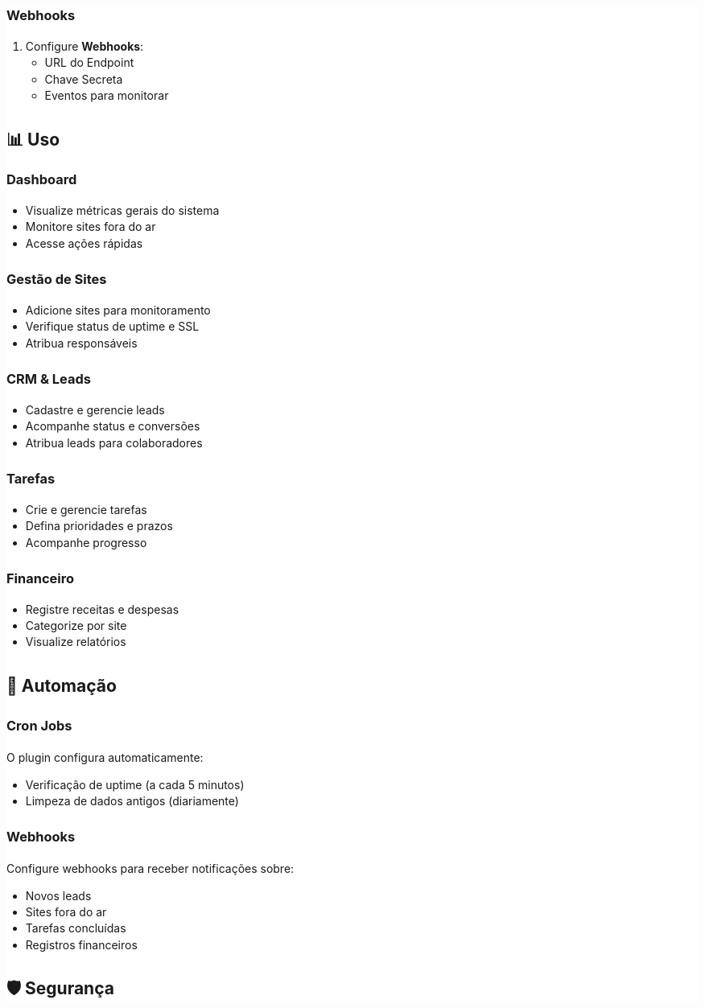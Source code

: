 ### Webhooks
1. Configure **Webhooks**:
   - URL do Endpoint
   - Chave Secreta
   - Eventos para monitorar

## 📊 Uso

### Dashboard
- Visualize métricas gerais do sistema
- Monitore sites fora do ar
- Acesse ações rápidas

### Gestão de Sites
- Adicione sites para monitoramento
- Verifique status de uptime e SSL
- Atribua responsáveis

### CRM & Leads
- Cadastre e gerencie leads
- Acompanhe status e conversões
- Atribua leads para colaboradores

### Tarefas
- Crie e gerencie tarefas
- Defina prioridades e prazos
- Acompanhe progresso

### Financeiro
- Registre receitas e despesas
- Categorize por site
- Visualize relatórios

## 🔄 Automação

### Cron Jobs
O plugin configura automaticamente:
- Verificação de uptime (a cada 5 minutos)
- Limpeza de dados antigos (diariamente)

### Webhooks
Configure webhooks para receber notificações sobre:
- Novos leads
- Sites fora do ar
- Tarefas concluídas
- Registros financeiros

## 🛡️ Segurança
